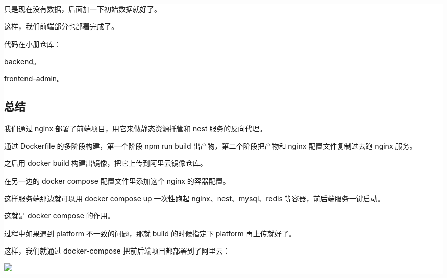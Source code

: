只是现在没有数据，后面加一下初始数据就好了。

这样，我们前端部分也部署完成了。

代码在小册仓库：

[backend](https://github.com/QuarkGluonPlasma/nestjs-course-code/tree/main/meeting_room_booking_system_backend)。

[frontend-admin](https://github.com/QuarkGluonPlasma/nestjs-course-code/tree/main/meeting_room_booking_system_frontend_admin)。

## 总结

我们通过 nginx 部署了前端项目，用它来做静态资源托管和 nest 服务的反向代理。

通过 Dockerfile 的多阶段构建，第一个阶段 npm run build 出产物，第二个阶段把产物和 nginx 配置文件复制过去跑 nginx 服务。

之后用 docker build 构建出镜像，把它上传到阿里云镜像仓库。

在另一边的 docker compose 配置文件里添加这个 nginx 的容器配置。

这样服务端那边就可以用 docker compose up 一次性跑起 nginx、nest、mysql、redis 等容器，前后端服务一键启动。

这就是 docker compose 的作用。

过程中如果遇到 platform 不一致的问题，那就 build 的时候指定下 platform 再上传就好了。

这样，我们就通过 docker-compose 把前后端项目都部署到了阿里云：

![](https://p6-juejin.byteimg.com/tos-cn-i-k3u1fbpfcp/4d3b6ac6adbd4ef792a32b6262dff434~tplv-k3u1fbpfcp-jj-mark:0:0:0:0:q75.image#?w=1260&h=552&s=39173&e=png&b=fffefe)
